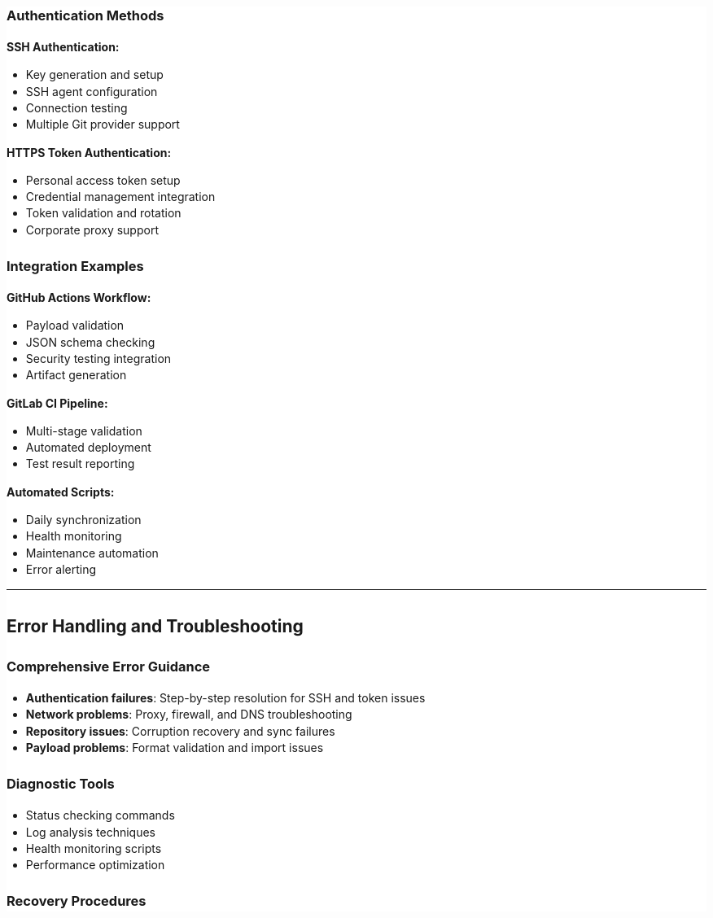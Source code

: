 ### Authentication Methods

**SSH Authentication:**
- Key generation and setup
- SSH agent configuration
- Connection testing
- Multiple Git provider support

**HTTPS Token Authentication:**
- Personal access token setup
- Credential management integration
- Token validation and rotation
- Corporate proxy support

### Integration Examples

**GitHub Actions Workflow:**
- Payload validation
- JSON schema checking
- Security testing integration
- Artifact generation

**GitLab CI Pipeline:**
- Multi-stage validation
- Automated deployment
- Test result reporting

**Automated Scripts:**
- Daily synchronization
- Health monitoring
- Maintenance automation
- Error alerting

---

## Error Handling and Troubleshooting

### Comprehensive Error Guidance

- **Authentication failures**: Step-by-step resolution for SSH and token issues
- **Network problems**: Proxy, firewall, and DNS troubleshooting
- **Repository issues**: Corruption recovery and sync failures
- **Payload problems**: Format validation and import issues

### Diagnostic Tools

- Status checking commands
- Log analysis techniques
- Health monitoring scripts
- Performance optimization

### Recovery Procedures
